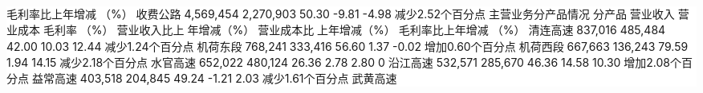 毛利率比上年增减
（%）
收费公路
4,569,454
2,270,903
50.30
-9.81
-4.98
减少2.52个百分点
主营业务分产品情况
分产品
营业收入
营业成本
毛利率
（%）
营业收入比上
年增减（%）
营业成本比
上年增减（%）
毛利率比上年增减
（%）
清连高速
837,016
485,484
42.00
10.03
12.44
减少1.24个百分点
机荷东段
768,241
333,416
56.60
1.37
-0.02
增加0.60个百分点
机荷西段
667,663
136,243
79.59
1.94
14.15
减少2.18个百分点
水官高速
652,022
480,124
26.36
2.78
2.80
0
沿江高速
532,571
285,670
46.36
14.58
10.30
增加2.08个百分点
益常高速
403,518
204,845
49.24
-1.21
2.03
减少1.61个百分点
武黄高速
